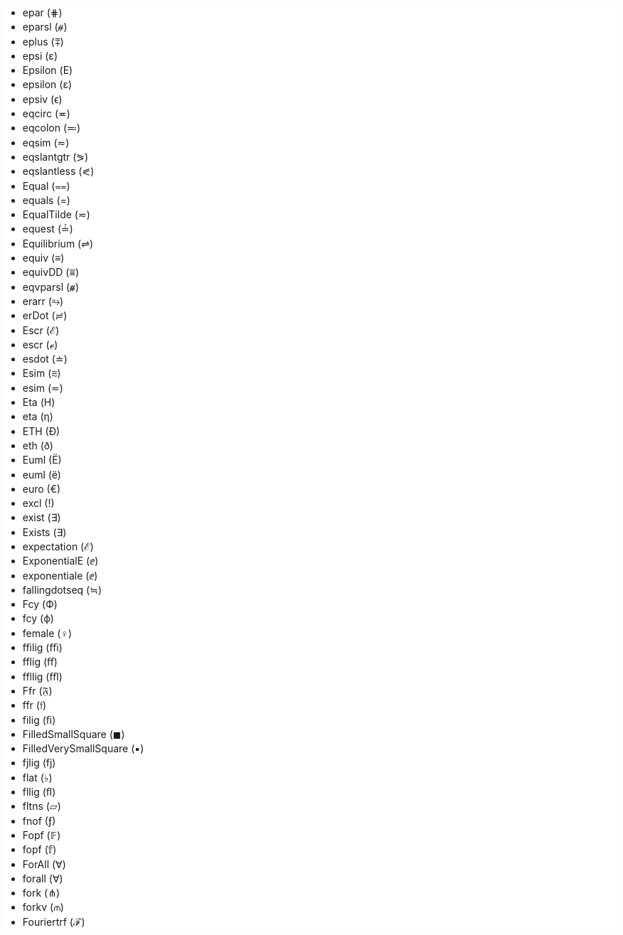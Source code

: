   - epar (&epar;)
  - eparsl (&eparsl;)
  - eplus (&eplus;)
  - epsi (&epsi;)
  - Epsilon (&Epsilon;)
  - epsilon (&epsilon;)
  - epsiv (&epsiv;)
  - eqcirc (&eqcirc;)
  - eqcolon (&eqcolon;)
  - eqsim (&eqsim;)
  - eqslantgtr (&eqslantgtr;)
  - eqslantless (&eqslantless;)
  - Equal (&Equal;)
  - equals (&equals;)
  - EqualTilde (&EqualTilde;)
  - equest (&equest;)
  - Equilibrium (&Equilibrium;)
  - equiv (&equiv;)
  - equivDD (&equivDD;)
  - eqvparsl (&eqvparsl;)
  - erarr (&erarr;)
  - erDot (&erDot;)
  - Escr (&Escr;)
  - escr (&escr;)
  - esdot (&esdot;)
  - Esim (&Esim;)
  - esim (&esim;)
  - Eta (&Eta;)
  - eta (&eta;)
  - ETH (&ETH;)
  - eth (&eth;)
  - Euml (&Euml;)
  - euml (&euml;)
  - euro (&euro;)
  - excl (&excl;)
  - exist (&exist;)
  - Exists (&Exists;)
  - expectation (&expectation;)
  - ExponentialE (&ExponentialE;)
  - exponentiale (&exponentiale;)
  - fallingdotseq (&fallingdotseq;)
  - Fcy (&Fcy;)
  - fcy (&fcy;)
  - female (&female;)
  - ffilig (&ffilig;)
  - fflig (&fflig;)
  - ffllig (&ffllig;)
  - Ffr (&Ffr;)
  - ffr (&ffr;)
  - filig (&filig;)
  - FilledSmallSquare (&FilledSmallSquare;)
  - FilledVerySmallSquare (&FilledVerySmallSquare;)
  - fjlig (&fjlig;)
  - flat (&flat;)
  - fllig (&fllig;)
  - fltns (&fltns;)
  - fnof (&fnof;)
  - Fopf (&Fopf;)
  - fopf (&fopf;)
  - ForAll (&ForAll;)
  - forall (&forall;)
  - fork (&fork;)
  - forkv (&forkv;)
  - Fouriertrf (&Fouriertrf;)